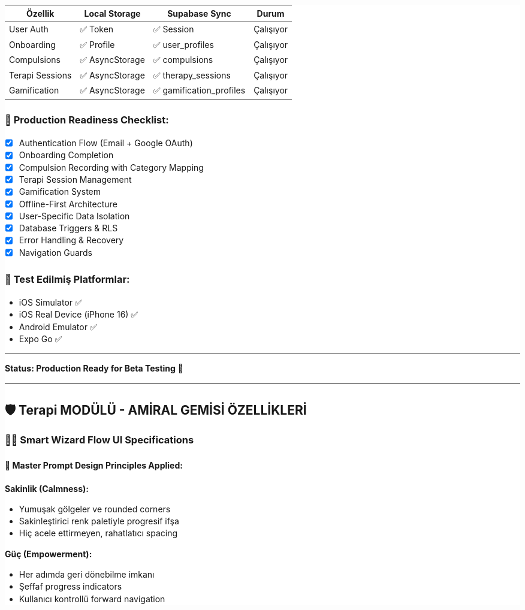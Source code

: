 | Özellik | Local Storage | Supabase Sync | Durum |
|---------|--------------|---------------|--------|
| User Auth | ✅ Token | ✅ Session | Çalışıyor |
| Onboarding | ✅ Profile | ✅ user_profiles | Çalışıyor |
| Compulsions | ✅ AsyncStorage | ✅ compulsions | Çalışıyor |
| Terapi Sessions | ✅ AsyncStorage | ✅ therapy_sessions | Çalışıyor |
| Gamification | ✅ AsyncStorage | ✅ gamification_profiles | Çalışıyor |

### 🎯 **Production Readiness Checklist:**

- [x] Authentication Flow (Email + Google OAuth)
- [x] Onboarding Completion
- [x] Compulsion Recording with Category Mapping
- [x] Terapi Session Management
- [x] Gamification System
- [x] Offline-First Architecture
- [x] User-Specific Data Isolation
- [x] Database Triggers & RLS
- [x] Error Handling & Recovery
- [x] Navigation Guards

### 📱 **Test Edilmiş Platformlar:**
- iOS Simulator ✅
- iOS Real Device (iPhone 16) ✅
- Android Emulator ✅
- Expo Go ✅

---

**Status: Production Ready for Beta Testing** 🚀

---

## 🛡️ **Terapi MODÜLÜ - AMİRAL GEMİSİ ÖZELLİKLERİ**

### 🧙‍♂️ **Smart Wizard Flow UI Specifications**

#### **🎨 Master Prompt Design Principles Applied:**

**Sakinlik (Calmness):**
- Yumuşak gölgeler ve rounded corners
- Sakinleştirici renk paletiyle progresif ifşa
- Hiç acele ettirmeyen, rahatlatıcı spacing

**Güç (Empowerment):**
- Her adımda geri dönebilme imkanı
- Şeffaf progress indicators
- Kullanıcı kontrollü forward navigation

